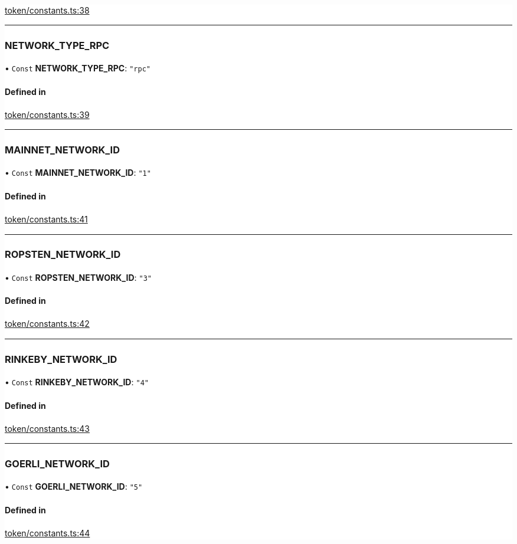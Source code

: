 [token/constants.ts:38](https://github.com/ieigen/eigen_service/blob/1208a86/src/token/constants.ts#L38)

___

### NETWORK\_TYPE\_RPC

• `Const` **NETWORK\_TYPE\_RPC**: ``"rpc"``

#### Defined in

[token/constants.ts:39](https://github.com/ieigen/eigen_service/blob/1208a86/src/token/constants.ts#L39)

___

### MAINNET\_NETWORK\_ID

• `Const` **MAINNET\_NETWORK\_ID**: ``"1"``

#### Defined in

[token/constants.ts:41](https://github.com/ieigen/eigen_service/blob/1208a86/src/token/constants.ts#L41)

___

### ROPSTEN\_NETWORK\_ID

• `Const` **ROPSTEN\_NETWORK\_ID**: ``"3"``

#### Defined in

[token/constants.ts:42](https://github.com/ieigen/eigen_service/blob/1208a86/src/token/constants.ts#L42)

___

### RINKEBY\_NETWORK\_ID

• `Const` **RINKEBY\_NETWORK\_ID**: ``"4"``

#### Defined in

[token/constants.ts:43](https://github.com/ieigen/eigen_service/blob/1208a86/src/token/constants.ts#L43)

___

### GOERLI\_NETWORK\_ID

• `Const` **GOERLI\_NETWORK\_ID**: ``"5"``

#### Defined in

[token/constants.ts:44](https://github.com/ieigen/eigen_service/blob/1208a86/src/token/constants.ts#L44)
